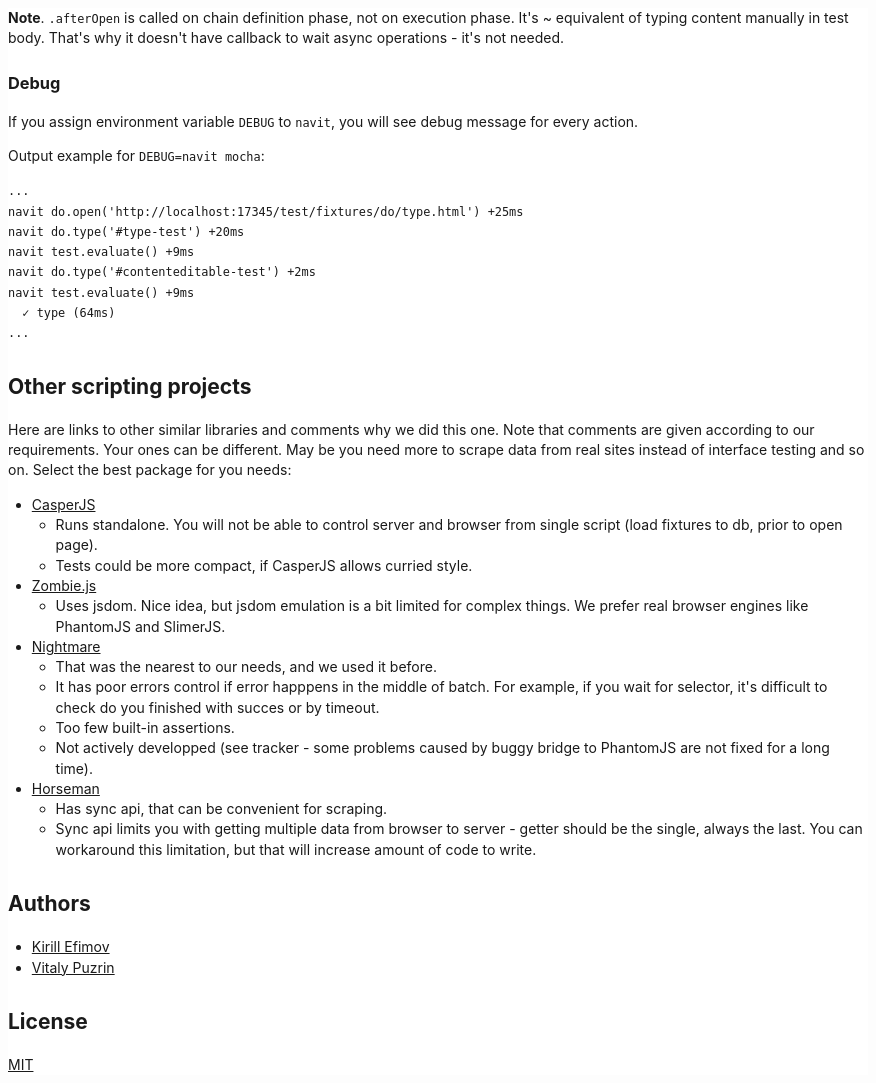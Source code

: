 __Note__. `.afterOpen` is called on chain definition phase, not on execution
phase. It's ~ equivalent of typing content manually in test body. That's why it
doesn't have callback to wait async operations - it's not needed.


### Debug

If you assign environment variable `DEBUG` to `navit`, you will see debug message
for every action.

Output example for `DEBUG=navit mocha`:

```
...
navit do.open('http://localhost:17345/test/fixtures/do/type.html') +25ms
navit do.type('#type-test') +20ms
navit test.evaluate() +9ms
navit do.type('#contenteditable-test') +2ms
navit test.evaluate() +9ms
  ✓ type (64ms)
...
```


Other scripting projects
------------------------

Here are links to other similar libraries and comments why we did this one.
Note that comments are given according to our requirements. Your ones can be
different. May be you need more to scrape data from real sites instead of
interface testing and so on. Select the best package for you needs:

- [CasperJS](http://casperjs.org/)
  - Runs standalone. You will not be able to control server and
    browser from single script (load fixtures to db, prior to open page).
  - Tests could be more compact, if CasperJS allows curried style.
- [Zombie.js](https://github.com/assaf/zombie)
  - Uses jsdom. Nice idea, but jsdom emulation is a bit limited
    for complex things. We prefer real browser engines like PhantomJS and
    SlimerJS.
- [Nightmare](https://github.com/segmentio/nightmare)
  - That was the nearest to our needs, and we used it before.
  - It has poor errors control if error happpens in the middle of batch.
    For example, if you wait for selector, it's difficult to check do you
    finished with succes or by timeout.
  - Too few built-in assertions.
  - Not actively developped (see tracker - some problems caused by buggy
    bridge to PhantomJS are not fixed for a long time).
- [Horseman](https://github.com/johntitus/node-horseman)
  - Has sync api, that can be convenient for scraping.
  - Sync api limits you with getting multiple data from browser to server -
    getter should be the single, always the last. You can workaround this
    limitation, but that will increase amount of code to write.


Authors
-------

- [Kirill Efimov](https://github.com/Kirill89)
- [Vitaly Puzrin](https://github.com/puzrin)


License
-------

[MIT](https://raw.github.com/nodeca/navit/master/LICENSE)
